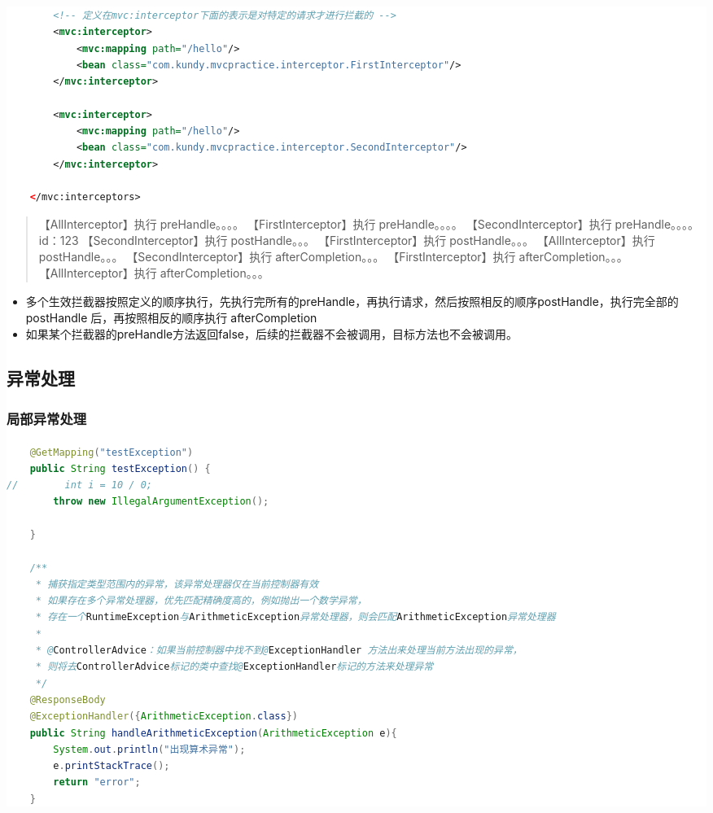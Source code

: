 ```xml
        <!-- 定义在mvc:interceptor下面的表示是对特定的请求才进行拦截的 -->
        <mvc:interceptor>
            <mvc:mapping path="/hello"/>
            <bean class="com.kundy.mvcpractice.interceptor.FirstInterceptor"/>
        </mvc:interceptor>

        <mvc:interceptor>
            <mvc:mapping path="/hello"/>
            <bean class="com.kundy.mvcpractice.interceptor.SecondInterceptor"/>
        </mvc:interceptor>

    </mvc:interceptors>
```
> 【AllInterceptor】执行 preHandle。。。。
【FirstInterceptor】执行 preHandle。。。。
【SecondInterceptor】执行 preHandle。。。。
id：123
【SecondInterceptor】执行 postHandle。。。
【FirstInterceptor】执行 postHandle。。。
【AllInterceptor】执行 postHandle。。。
【SecondInterceptor】执行 afterCompletion。。。
【FirstInterceptor】执行 afterCompletion。。。
【AllInterceptor】执行 afterCompletion。。。
- 多个生效拦截器按照定义的顺序执行，先执行完所有的preHandle，再执行请求，然后按照相反的顺序postHandle，执行完全部的 postHandle 后，再按照相反的顺序执行 afterCompletion
- 如果某个拦截器的preHandle方法返回false，后续的拦截器不会被调用，目标方法也不会被调用。

## 异常处理
### 局部异常处理
```java
    @GetMapping("testException")
    public String testException() {
//        int i = 10 / 0;
        throw new IllegalArgumentException();

    }

    /**
     * 捕获指定类型范围内的异常，该异常处理器仅在当前控制器有效
     * 如果存在多个异常处理器，优先匹配精确度高的，例如抛出一个数学异常，
     * 存在一个RuntimeException与ArithmeticException异常处理器，则会匹配ArithmeticException异常处理器
     *
     * @ControllerAdvice：如果当前控制器中找不到@ExceptionHandler 方法出来处理当前方法出现的异常，
     * 则将去ControllerAdvice标记的类中查找@ExceptionHandler标记的方法来处理异常
     */
    @ResponseBody
    @ExceptionHandler({ArithmeticException.class})
    public String handleArithmeticException(ArithmeticException e){
        System.out.println("出现算术异常");
        e.printStackTrace();
        return "error";
    }
```
